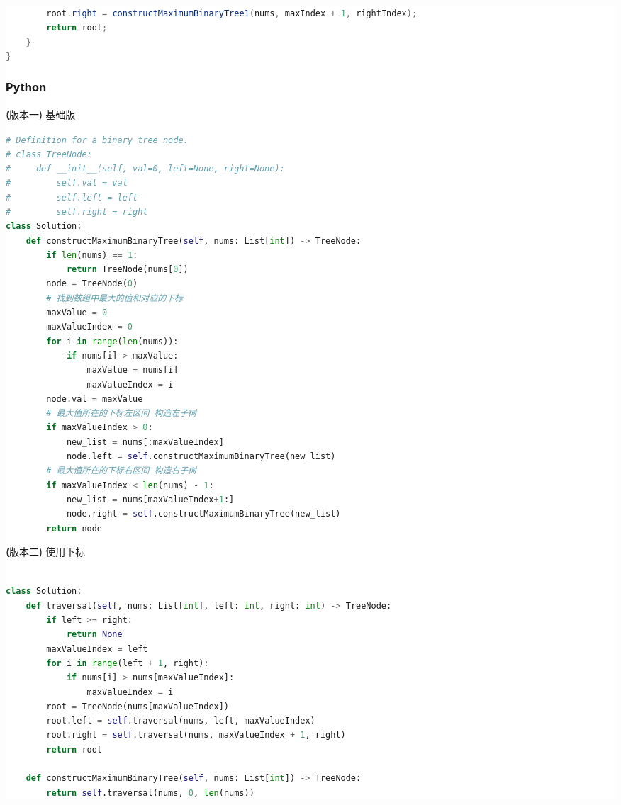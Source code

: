 ```Java
        root.right = constructMaximumBinaryTree1(nums, maxIndex + 1, rightIndex);
        return root;
    }
}
```

### Python

(版本一) 基础版

```python
# Definition for a binary tree node.
# class TreeNode:
#     def __init__(self, val=0, left=None, right=None):
#         self.val = val
#         self.left = left
#         self.right = right
class Solution:
    def constructMaximumBinaryTree(self, nums: List[int]) -> TreeNode:
        if len(nums) == 1:
            return TreeNode(nums[0])
        node = TreeNode(0)
        # 找到数组中最大的值和对应的下标
        maxValue = 0
        maxValueIndex = 0
        for i in range(len(nums)):
            if nums[i] > maxValue:
                maxValue = nums[i]
                maxValueIndex = i
        node.val = maxValue
        # 最大值所在的下标左区间 构造左子树
        if maxValueIndex > 0:
            new_list = nums[:maxValueIndex]
            node.left = self.constructMaximumBinaryTree(new_list)
        # 最大值所在的下标右区间 构造右子树
        if maxValueIndex < len(nums) - 1:
            new_list = nums[maxValueIndex+1:]
            node.right = self.constructMaximumBinaryTree(new_list)
        return node

```

(版本二) 使用下标

```python

class Solution:
    def traversal(self, nums: List[int], left: int, right: int) -> TreeNode:
        if left >= right:
            return None
        maxValueIndex = left
        for i in range(left + 1, right):
            if nums[i] > nums[maxValueIndex]:
                maxValueIndex = i
        root = TreeNode(nums[maxValueIndex])
        root.left = self.traversal(nums, left, maxValueIndex)
        root.right = self.traversal(nums, maxValueIndex + 1, right)
        return root

    def constructMaximumBinaryTree(self, nums: List[int]) -> TreeNode:
        return self.traversal(nums, 0, len(nums))

```

